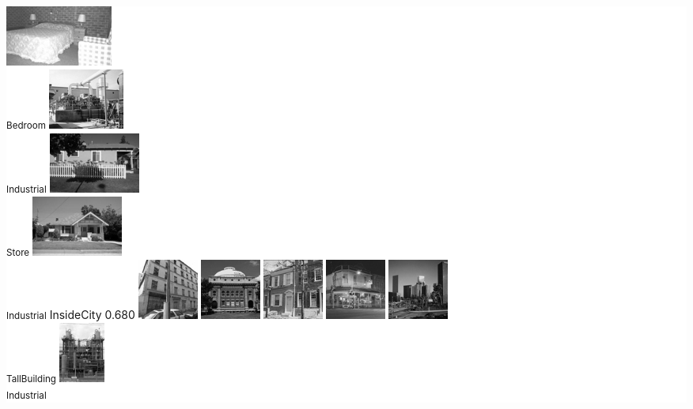 <td bgcolor=LightCoral><img src="thumbnails/Bedroom_image_0112.jpg" width=133 height=75><br><small>Bedroom</small></td>
<td bgcolor=LightCoral><img src="thumbnails/Industrial_image_0038.jpg" width=94 height=75><br><small>Industrial</small></td>
<td bgcolor=#FFBB55><img src="thumbnails/Suburb_image_0009.jpg" width=113 height=75><br><small>Store</small></td>
<td bgcolor=#FFBB55><img src="thumbnails/Suburb_image_0031.jpg" width=113 height=75><br><small>Industrial</small></td>
</tr>
<tr>
<td>InsideCity</td>
<td>0.680</td>
<td bgcolor=LightBlue><img src="thumbnails/InsideCity_image_0245.jpg" width=75 height=75></td>
<td bgcolor=LightBlue><img src="thumbnails/InsideCity_image_0036.jpg" width=75 height=75></td>
<td bgcolor=LightGreen><img src="thumbnails/InsideCity_image_0023.jpg" width=75 height=75></td>
<td bgcolor=LightGreen><img src="thumbnails/InsideCity_image_0123.jpg" width=75 height=75></td>
<td bgcolor=LightCoral><img src="thumbnails/TallBuilding_image_0078.jpg" width=75 height=75><br><small>TallBuilding</small></td>
<td bgcolor=LightCoral><img src="thumbnails/Industrial_image_0146.jpg" width=57 height=75><br><small>Industrial</small></td>